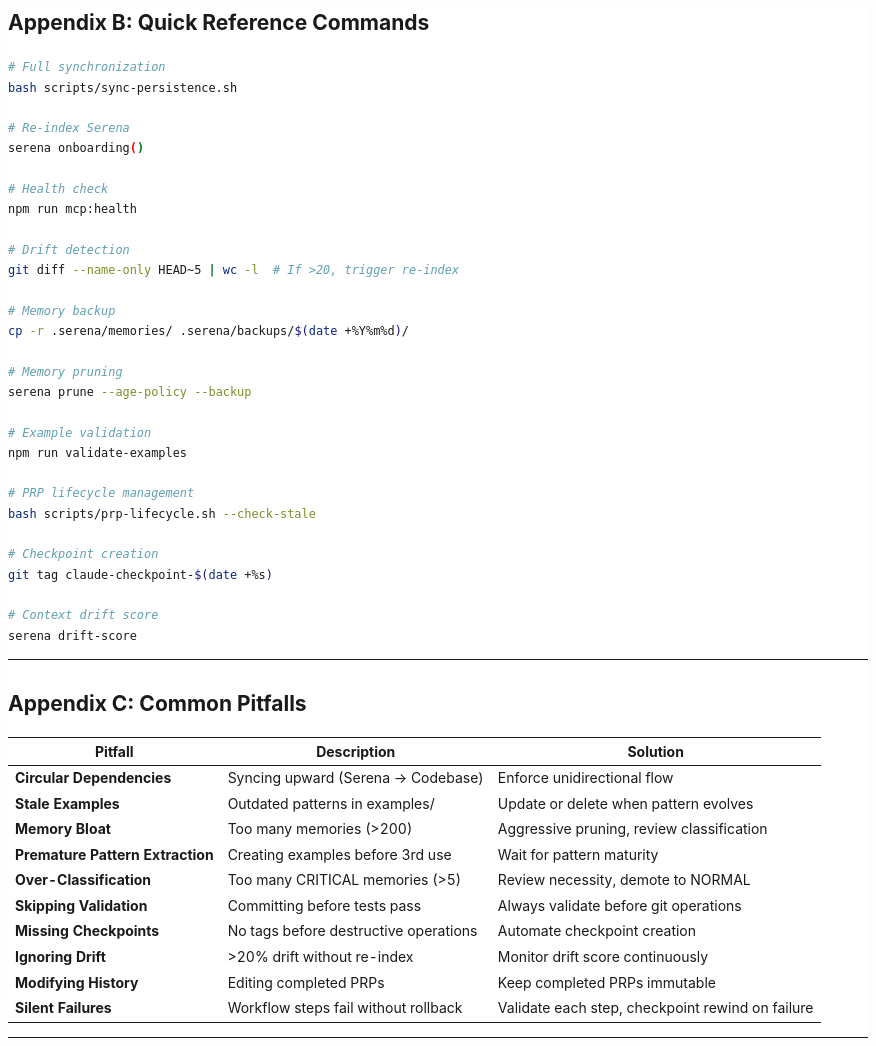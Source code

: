 
## Appendix B: Quick Reference Commands

```bash
# Full synchronization
bash scripts/sync-persistence.sh

# Re-index Serena
serena onboarding()

# Health check
npm run mcp:health

# Drift detection
git diff --name-only HEAD~5 | wc -l  # If >20, trigger re-index

# Memory backup
cp -r .serena/memories/ .serena/backups/$(date +%Y%m%d)/

# Memory pruning
serena prune --age-policy --backup

# Example validation
npm run validate-examples

# PRP lifecycle management
bash scripts/prp-lifecycle.sh --check-stale

# Checkpoint creation
git tag claude-checkpoint-$(date +%s)

# Context drift score
serena drift-score
```

---

## Appendix C: Common Pitfalls

| Pitfall | Description | Solution |
|---------|-------------|----------|
| **Circular Dependencies** | Syncing upward (Serena → Codebase) | Enforce unidirectional flow |
| **Stale Examples** | Outdated patterns in examples/ | Update or delete when pattern evolves |
| **Memory Bloat** | Too many memories (>200) | Aggressive pruning, review classification |
| **Premature Pattern Extraction** | Creating examples before 3rd use | Wait for pattern maturity |
| **Over-Classification** | Too many CRITICAL memories (>5) | Review necessity, demote to NORMAL |
| **Skipping Validation** | Committing before tests pass | Always validate before git operations |
| **Missing Checkpoints** | No tags before destructive operations | Automate checkpoint creation |
| **Ignoring Drift** | >20% drift without re-index | Monitor drift score continuously |
| **Modifying History** | Editing completed PRPs | Keep completed PRPs immutable |
| **Silent Failures** | Workflow steps fail without rollback | Validate each step, checkpoint rewind on failure |

---